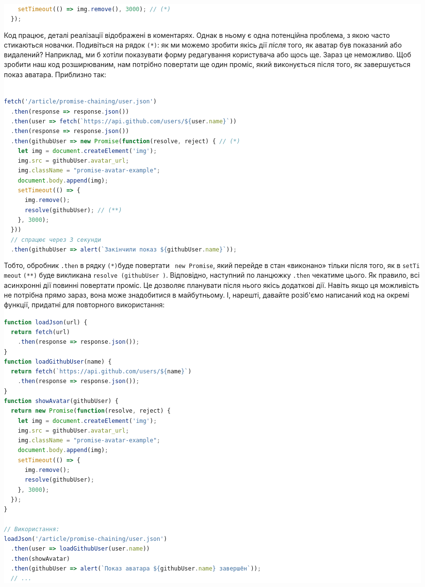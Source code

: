 ```javascript
    setTimeout(() => img.remove(), 3000); // (*)
  });
```

Код працює, деталі реалізації відображені в коментарях. Однак в ньому є одна потенційна проблема, з якою часто стикаються новачки. Подивіться на рядок `(*)`: як ми можемо зробити якісь дії *після* того, як аватар був показаний або видалений? Наприклад, ми б хотіли показувати форму редагування користувача або щось ще. Зараз це неможливо. Щоб зробити наш код розширюваним, нам потрібно повертати ще один проміс, який виконується після того, як завершується показ аватара. Приблизно так:                      

```javascript

fetch('/article/promise-chaining/user.json')
  .then(response => response.json())
  .then(user => fetch(`https://api.github.com/users/${user.name}`))
  .then(response => response.json())
  .then(githubUser => new Promise(function(resolve, reject) { // (*)
    let img = document.createElement('img');
    img.src = githubUser.avatar_url;
    img.className = "promise-avatar-example";
    document.body.append(img);
    setTimeout(() => {
      img.remove();
      resolve(githubUser); // (**)
    }, 3000);
  }))
  // спрацює через 3 секунди
  .then(githubUser => alert(`Закінчили показ ${githubUser.name}`));
```

Тобто, обробник `.then` в рядку ` (*) `буде повертати ` new Promise`, який перейде в стан «виконано» тільки після того, як в `setTimeout` `(**)` буде викликана ` resolve (githubUser ) `. Відповідно, наступний по ланцюжку `.then` чекатиме цього. Як правило, всі асинхронні дії повинні повертати проміс. Це дозволяє планувати після нього якісь додаткові дії. Навіть якщо ця можливість не потрібна прямо зараз, вона може знадобитися в майбутньому. І, нарешті, давайте розіб'ємо написаний код на окремі функції, придатні для повторного використання:                                            

```javascript
function loadJson(url) {
  return fetch(url)
    .then(response => response.json());
}
function loadGithubUser(name) {
  return fetch(`https://api.github.com/users/${name}`)
    .then(response => response.json());
}
function showAvatar(githubUser) {
  return new Promise(function(resolve, reject) {
    let img = document.createElement('img');
    img.src = githubUser.avatar_url;
    img.className = "promise-avatar-example";
    document.body.append(img);
    setTimeout(() => {
      img.remove();
      resolve(githubUser);
    }, 3000);
  });
}

// Використання:
loadJson('/article/promise-chaining/user.json')
  .then(user => loadGithubUser(user.name))
  .then(showAvatar)
  .then(githubUser => alert(`Показ аватара ${githubUser.name} завершён`));
  // ...
```